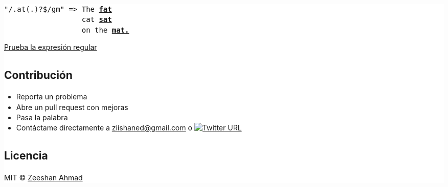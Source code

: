 <pre>
"/.at(.)?$/gm" => The <a href="#learn-regex"><strong>fat</strong></a>
                  cat <a href="#learn-regex"><strong>sat</strong></a>
                  on the <a href="#learn-regex"><strong>mat.</strong></a>
</pre>

[Prueba la expresión regular](https://regex101.com/r/E88WE2/1)

## Contribución

* Reporta un problema
* Abre un pull request con mejoras
* Pasa la palabra
* Contáctame directamente a ziishaned@gmail.com o [![Twitter URL](https://img.shields.io/twitter/url/https/twitter.com/ziishaned.svg?style=social&label=Follow%20%40ziishaned)](https://twitter.com/ziishaned)

## Licencia

MIT &copy; [Zeeshan Ahmad](https://twitter.com/ziishaned)
